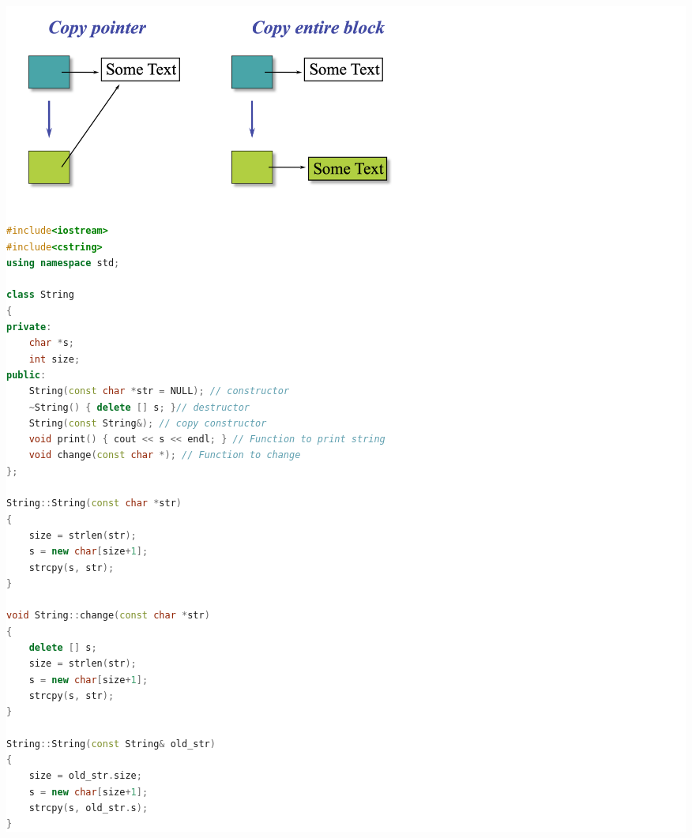 <img src="img/copy_pointer.png" alt="copy_pointer" style="zoom:50%;" />

```c++
#include<iostream>
#include<cstring>
using namespace std;

class String
{
private:
	char *s;
	int size;
public:
	String(const char *str = NULL); // constructor
	~String() { delete [] s; }// destructor
	String(const String&); // copy constructor
	void print() { cout << s << endl; } // Function to print string
	void change(const char *); // Function to change
};

String::String(const char *str)
{
	size = strlen(str);
	s = new char[size+1];
	strcpy(s, str);
}

void String::change(const char *str)
{
	delete [] s;
	size = strlen(str);
	s = new char[size+1];
	strcpy(s, str);
}

String::String(const String& old_str)
{
	size = old_str.size;
	s = new char[size+1];
	strcpy(s, old_str.s);
}

```